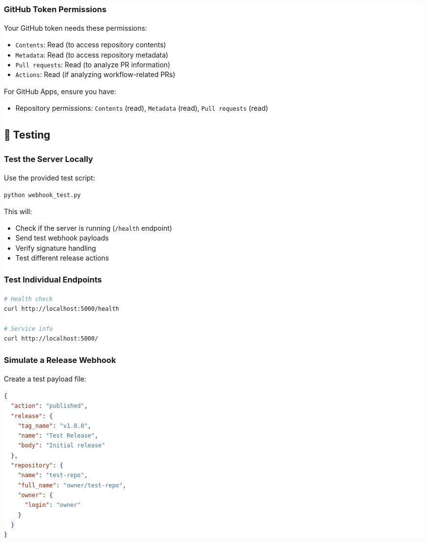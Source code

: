 ### GitHub Token Permissions

Your GitHub token needs these permissions:
- `Contents`: Read (to access repository contents)
- `Metadata`: Read (to access repository metadata)
- `Pull requests`: Read (to analyze PR information)
- `Actions`: Read (if analyzing workflow-related PRs)

For GitHub Apps, ensure you have:
- Repository permissions: `Contents` (read), `Metadata` (read), `Pull requests` (read)

## 🧪 Testing

### Test the Server Locally

Use the provided test script:

```bash
python webhook_test.py
```

This will:
- Check if the server is running (`/health` endpoint)
- Send test webhook payloads
- Verify signature handling
- Test different release actions

### Test Individual Endpoints

```bash
# Health check
curl http://localhost:5000/health

# Service info
curl http://localhost:5000/
```

### Simulate a Release Webhook

Create a test payload file:

```json
{
  "action": "published",
  "release": {
    "tag_name": "v1.0.0",
    "name": "Test Release",
    "body": "Initial release"
  },
  "repository": {
    "name": "test-repo", 
    "full_name": "owner/test-repo",
    "owner": {
      "login": "owner"
    }
  }
}
```
